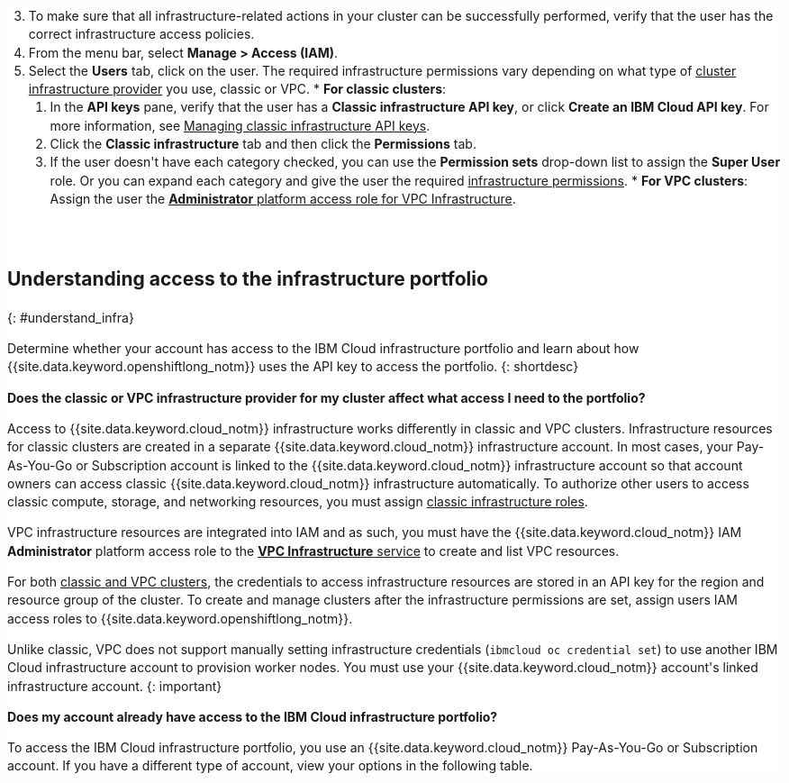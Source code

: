3. To make sure that all infrastructure-related actions in your cluster can be successfully performed, verify that the user has the correct infrastructure access policies.
  1. From the menu bar, select **Manage > Access (IAM)**.
  2. Select the **Users** tab, click on the user. The required infrastructure permissions vary depending on what type of [cluster infrastructure provider](/docs/openshift?topic=openshift-infrastructure_providers) you use, classic or VPC.
    * **For classic clusters**:
      1. In the **API keys** pane, verify that the user has a **Classic infrastructure API key**, or click **Create an IBM Cloud API key**. For more information, see [Managing classic infrastructure API keys](/docs/account?topic=account-classic_keys#classic_keys).
      2. Click the **Classic infrastructure** tab and then click the **Permissions** tab.
      3. If the user doesn't have each category checked, you can use the **Permission sets** drop-down list to assign the **Super User** role. Or you can expand each category and give the user the required [infrastructure permissions](/docs/openshift?topic=openshift-access_reference#infra).
    * **For VPC clusters**: Assign the user the [**Administrator** platform access role for VPC Infrastructure](/docs/vpc?topic=vpc-iam-getting-started).

<br />

## Understanding access to the infrastructure portfolio
{: #understand_infra}

Determine whether your account has access to the IBM Cloud infrastructure portfolio and learn about how {{site.data.keyword.openshiftlong_notm}} uses the API key to access the portfolio.
{: shortdesc}

**Does the classic or VPC infrastructure provider for my cluster affect what access I need to the portfolio?**

Access to {{site.data.keyword.cloud_notm}} infrastructure works differently in classic and VPC clusters. Infrastructure resources for classic clusters are created in a separate {{site.data.keyword.cloud_notm}} infrastructure account. In most cases, your Pay-As-You-Go or Subscription account is linked to the {{site.data.keyword.cloud_notm}} infrastructure account so that account owners can access classic {{site.data.keyword.cloud_notm}} infrastructure automatically. To authorize other users to access classic compute, storage, and networking resources, you must assign [classic infrastructure roles](/docs/openshift?topic=openshift-access_reference#infra).

VPC infrastructure resources are integrated into IAM and as such, you must have the {{site.data.keyword.cloud_notm}} IAM **Administrator** platform access role to the [**VPC Infrastructure** service](/docs/vpc?topic=vpc-iam-getting-started) to create and list VPC resources.

For both [classic and VPC clusters](/docs/openshift?topic=openshift-infrastructure_providers), the credentials to access infrastructure resources are stored in an API key for the region and resource group of the cluster. To create and manage clusters after the infrastructure permissions are set, assign users IAM access roles to {{site.data.keyword.openshiftlong_notm}}.

Unlike classic, VPC does not support manually setting infrastructure credentials (`ibmcloud oc credential set`) to use another IBM Cloud infrastructure account to provision worker nodes. You must use your {{site.data.keyword.cloud_notm}} account's linked infrastructure account.
{: important}

**Does my account already have access to the IBM Cloud infrastructure portfolio?**


To access the IBM Cloud infrastructure portfolio, you use an {{site.data.keyword.cloud_notm}} Pay-As-You-Go or Subscription account. If you have a different type of account, view your options in the following table.
